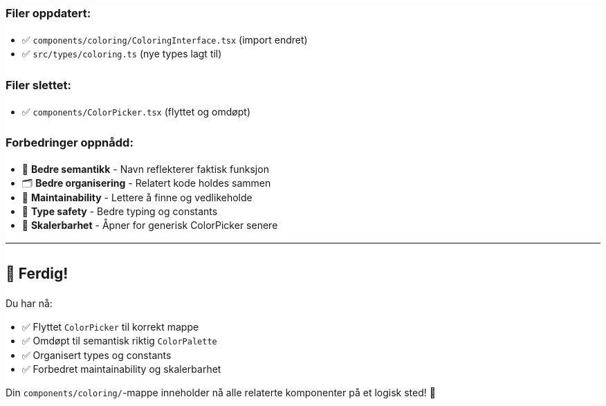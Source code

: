 ### **Filer oppdatert:**
- ✅ `components/coloring/ColoringInterface.tsx` (import endret)
- ✅ `src/types/coloring.ts` (nye types lagt til)

### **Filer slettet:**
- ✅ `components/ColorPicker.tsx` (flyttet og omdøpt)

### **Forbedringer oppnådd:**
- 🎯 **Bedre semantikk** - Navn reflekterer faktisk funksjon
- 🗂️ **Bedre organisering** - Relatert kode holdes sammen
- 🔧 **Maintainability** - Lettere å finne og vedlikeholde
- 📐 **Type safety** - Bedre typing og constants
- 🚀 **Skalerbarhet** - Åpner for generisk ColorPicker senere

---

## 🎉 **Ferdig!**

Du har nå:
- ✅ Flyttet `ColorPicker` til korrekt mappe
- ✅ Omdøpt til semantisk riktig `ColorPalette`
- ✅ Organisert types og constants
- ✅ Forbedret maintainability og skalerbarhet

Din `components/coloring/`-mappe inneholder nå alle relaterte komponenter på et logisk sted! 🚀